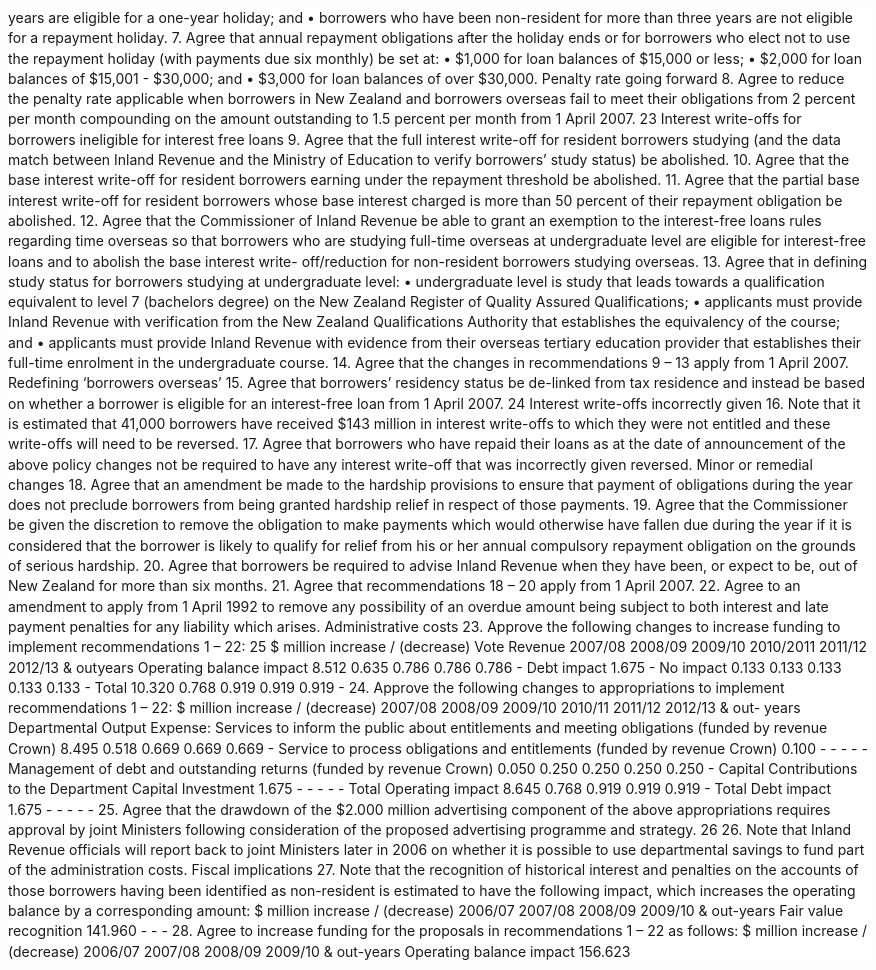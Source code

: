 years are eligible for a one-year holiday; and • borrowers who have been non-resident for more than three years are not eligible for a repayment holiday. 7. Agree that annual repayment obligations after the holiday ends or for borrowers who elect not to use the repayment holiday (with payments due six monthly) be set at: • $1,000 for loan balances of $15,000 or less; • $2,000 for loan balances of $15,001 - $30,000; and • $3,000 for loan balances of over $30,000. Penalty rate going forward 8. Agree to reduce the penalty rate applicable when borrowers in New Zealand and borrowers overseas fail to meet their obligations from 2 percent per month compounding on the amount outstanding to 1.5 percent per month from 1 April 2007. 23 Interest write-offs for borrowers ineligible for interest free loans 9. Agree that the full interest write-off for resident borrowers studying (and the data match between Inland Revenue and the Ministry of Education to verify borrowers’ study status) be abolished. 10. Agree that the base interest write-off for resident borrowers earning under the repayment threshold be abolished. 11. Agree that the partial base interest write-off for resident borrowers whose base interest charged is more than 50 percent of their repayment obligation be abolished. 12. Agree that the Commissioner of Inland Revenue be able to grant an exemption to the interest-free loans rules regarding time overseas so that borrowers who are studying full-time overseas at undergraduate level are eligible for interest-free loans and to abolish the base interest write- off/reduction for non-resident borrowers studying overseas. 13. Agree that in defining study status for borrowers studying at undergraduate level: • undergraduate level is study that leads towards a qualification equivalent to level 7 (bachelors degree) on the New Zealand Register of Quality Assured Qualifications; • applicants must provide Inland Revenue with verification from the New Zealand Qualifications Authority that establishes the equivalency of the course; and • applicants must provide Inland Revenue with evidence from their overseas tertiary education provider that establishes their full-time enrolment in the undergraduate course. 14. Agree that the changes in recommendations 9 – 13 apply from 1 April 2007. Redefining ‘borrowers overseas’ 15. Agree that borrowers’ residency status be de-linked from tax residence and instead be based on whether a borrower is eligible for an interest-free loan from 1 April 2007. 24 Interest write-offs incorrectly given 16. Note that it is estimated that 41,000 borrowers have received $143 million in interest write-offs to which they were not entitled and these write-offs will need to be reversed. 17. Agree that borrowers who have repaid their loans as at the date of announcement of the above policy changes not be required to have any interest write-off that was incorrectly given reversed. Minor or remedial changes 18. Agree that an amendment be made to the hardship provisions to ensure that payment of obligations during the year does not preclude borrowers from being granted hardship relief in respect of those payments. 19. Agree that the Commissioner be given the discretion to remove the obligation to make payments which would otherwise have fallen due during the year if it is considered that the borrower is likely to qualify for relief from his or her annual compulsory repayment obligation on the grounds of serious hardship. 20. Agree that borrowers be required to advise Inland Revenue when they have been, or expect to be, out of New Zealand for more than six months. 21. Agree that recommendations 18 – 20 apply from 1 April 2007. 22. Agree to an amendment to apply from 1 April 1992 to remove any possibility of an overdue amount being subject to both interest and late payment penalties for any liability which arises. Administrative costs 23. Approve the following changes to increase funding to implement recommendations 1 – 22: 25 $ million increase / (decrease) Vote Revenue 2007/08 2008/09 2009/10 2010/2011 2011/12 2012/13 & outyears Operating balance impact 8.512 0.635 0.786 0.786 0.786 - Debt impact 1.675 - No impact 0.133 0.133 0.133 0.133 0.133 - Total 10.320 0.768 0.919 0.919 0.919 - 24. Approve the following changes to appropriations to implement recommendations 1 – 22: $ million increase / (decrease) 2007/08 2008/09 2009/10 2010/11 2011/12 2012/13 & out- years Departmental Output Expense: Services to inform the public about entitlements and meeting obligations (funded by revenue Crown) 8.495 0.518 0.669 0.669 0.669 - Service to process obligations and entitlements (funded by revenue Crown) 0.100 - - - - - Management of debt and outstanding returns (funded by revenue Crown) 0.050 0.250 0.250 0.250 0.250 - Capital Contributions to the Department Capital Investment 1.675 - - - - - Total Operating impact 8.645 0.768 0.919 0.919 0.919 - Total Debt impact 1.675 - - - - - 25. Agree that the drawdown of the $2.000 million advertising component of the above appropriations requires approval by joint Ministers following consideration of the proposed advertising programme and strategy. 26 26. Note that Inland Revenue officials will report back to joint Ministers later in 2006 on whether it is possible to use departmental savings to fund part of the administration costs. Fiscal implications 27. Note that the recognition of historical interest and penalties on the accounts of those borrowers having been identified as non-resident is estimated to have the following impact, which increases the operating balance by a corresponding amount: $ million increase / (decrease) 2006/07 2007/08 2008/09 2009/10 & out-years Fair value recognition 141.960 - - - 28. Agree to increase funding for the proposals in recommendations 1 – 22 as follows: $ million increase / (decrease) 2006/07 2007/08 2008/09 2009/10 & out-years Operating balance impact 156.623